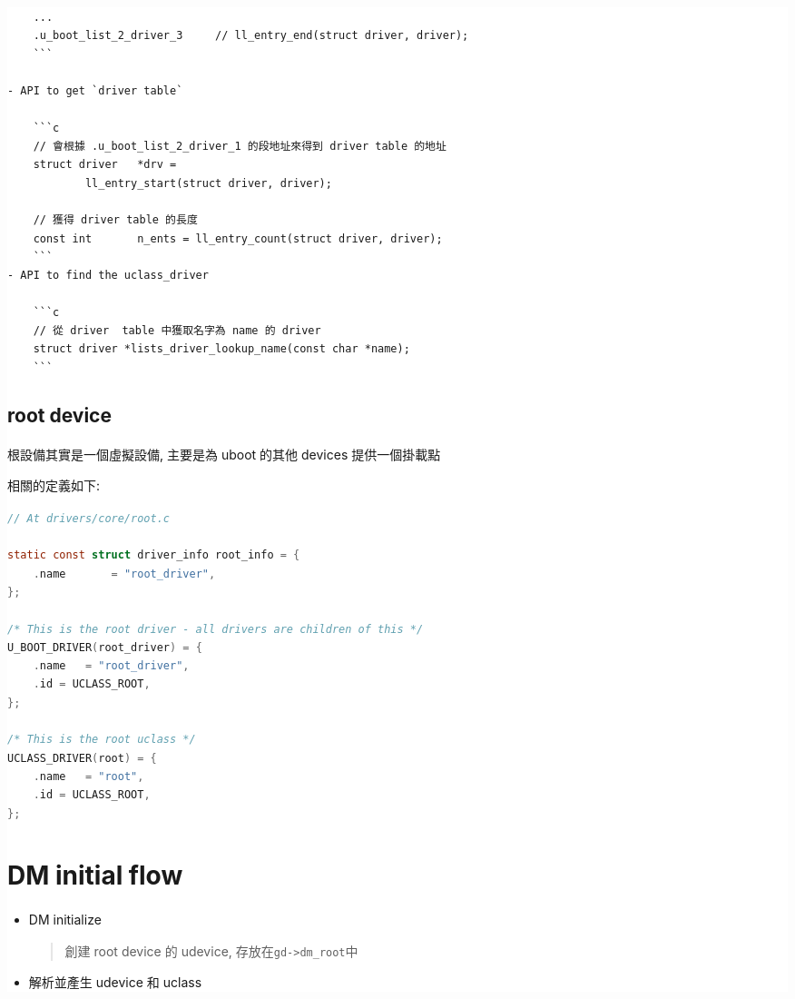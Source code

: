         ...
        .u_boot_list_2_driver_3     // ll_entry_end(struct driver, driver);
        ```

    - API to get `driver table`

        ```c
        // 會根據 .u_boot_list_2_driver_1 的段地址來得到 driver table 的地址
        struct driver   *drv =
                ll_entry_start(struct driver, driver);

        // 獲得 driver table 的長度
        const int       n_ents = ll_entry_count(struct driver, driver);
        ```
    - API to find the uclass_driver

        ```c
        // 從 driver  table 中獲取名字為 name 的 driver
        struct driver *lists_driver_lookup_name(const char *name);
        ```

## root device

根設備其實是一個虛擬設備, 主要是為 uboot 的其他 devices 提供一個掛載點

相關的定義如下:

```c
// At drivers/core/root.c

static const struct driver_info root_info = {
    .name       = "root_driver",
};

/* This is the root driver - all drivers are children of this */
U_BOOT_DRIVER(root_driver) = {
    .name   = "root_driver",
    .id = UCLASS_ROOT,
};

/* This is the root uclass */
UCLASS_DRIVER(root) = {
    .name   = "root",
    .id = UCLASS_ROOT,
};
```

# DM initial flow

+ DM initialize
    > 創建 root device 的 udevice, 存放在`gd->dm_root`中

+ 解析並產生 udevice 和 uclass
